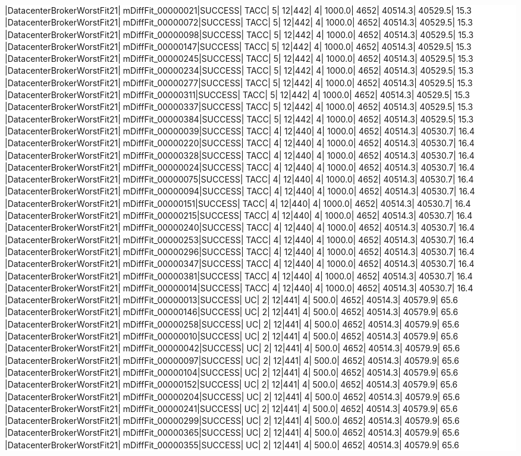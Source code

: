 |DatacenterBrokerWorstFit21|     mDiffFit_00000021|SUCCESS|  TACC|   5|       12|442|        4|    1000.0|       4652|  40514.3|   40529.5|    15.3
|DatacenterBrokerWorstFit21|     mDiffFit_00000072|SUCCESS|  TACC|   5|       12|442|        4|    1000.0|       4652|  40514.3|   40529.5|    15.3
|DatacenterBrokerWorstFit21|     mDiffFit_00000098|SUCCESS|  TACC|   5|       12|442|        4|    1000.0|       4652|  40514.3|   40529.5|    15.3
|DatacenterBrokerWorstFit21|     mDiffFit_00000147|SUCCESS|  TACC|   5|       12|442|        4|    1000.0|       4652|  40514.3|   40529.5|    15.3
|DatacenterBrokerWorstFit21|     mDiffFit_00000245|SUCCESS|  TACC|   5|       12|442|        4|    1000.0|       4652|  40514.3|   40529.5|    15.3
|DatacenterBrokerWorstFit21|     mDiffFit_00000234|SUCCESS|  TACC|   5|       12|442|        4|    1000.0|       4652|  40514.3|   40529.5|    15.3
|DatacenterBrokerWorstFit21|     mDiffFit_00000277|SUCCESS|  TACC|   5|       12|442|        4|    1000.0|       4652|  40514.3|   40529.5|    15.3
|DatacenterBrokerWorstFit21|     mDiffFit_00000311|SUCCESS|  TACC|   5|       12|442|        4|    1000.0|       4652|  40514.3|   40529.5|    15.3
|DatacenterBrokerWorstFit21|     mDiffFit_00000337|SUCCESS|  TACC|   5|       12|442|        4|    1000.0|       4652|  40514.3|   40529.5|    15.3
|DatacenterBrokerWorstFit21|     mDiffFit_00000384|SUCCESS|  TACC|   5|       12|442|        4|    1000.0|       4652|  40514.3|   40529.5|    15.3
|DatacenterBrokerWorstFit21|     mDiffFit_00000039|SUCCESS|  TACC|   4|       12|440|        4|    1000.0|       4652|  40514.3|   40530.7|    16.4
|DatacenterBrokerWorstFit21|     mDiffFit_00000220|SUCCESS|  TACC|   4|       12|440|        4|    1000.0|       4652|  40514.3|   40530.7|    16.4
|DatacenterBrokerWorstFit21|     mDiffFit_00000328|SUCCESS|  TACC|   4|       12|440|        4|    1000.0|       4652|  40514.3|   40530.7|    16.4
|DatacenterBrokerWorstFit21|     mDiffFit_00000024|SUCCESS|  TACC|   4|       12|440|        4|    1000.0|       4652|  40514.3|   40530.7|    16.4
|DatacenterBrokerWorstFit21|     mDiffFit_00000075|SUCCESS|  TACC|   4|       12|440|        4|    1000.0|       4652|  40514.3|   40530.7|    16.4
|DatacenterBrokerWorstFit21|     mDiffFit_00000094|SUCCESS|  TACC|   4|       12|440|        4|    1000.0|       4652|  40514.3|   40530.7|    16.4
|DatacenterBrokerWorstFit21|     mDiffFit_00000151|SUCCESS|  TACC|   4|       12|440|        4|    1000.0|       4652|  40514.3|   40530.7|    16.4
|DatacenterBrokerWorstFit21|     mDiffFit_00000215|SUCCESS|  TACC|   4|       12|440|        4|    1000.0|       4652|  40514.3|   40530.7|    16.4
|DatacenterBrokerWorstFit21|     mDiffFit_00000240|SUCCESS|  TACC|   4|       12|440|        4|    1000.0|       4652|  40514.3|   40530.7|    16.4
|DatacenterBrokerWorstFit21|     mDiffFit_00000253|SUCCESS|  TACC|   4|       12|440|        4|    1000.0|       4652|  40514.3|   40530.7|    16.4
|DatacenterBrokerWorstFit21|     mDiffFit_00000296|SUCCESS|  TACC|   4|       12|440|        4|    1000.0|       4652|  40514.3|   40530.7|    16.4
|DatacenterBrokerWorstFit21|     mDiffFit_00000347|SUCCESS|  TACC|   4|       12|440|        4|    1000.0|       4652|  40514.3|   40530.7|    16.4
|DatacenterBrokerWorstFit21|     mDiffFit_00000381|SUCCESS|  TACC|   4|       12|440|        4|    1000.0|       4652|  40514.3|   40530.7|    16.4
|DatacenterBrokerWorstFit21|     mDiffFit_00000014|SUCCESS|  TACC|   4|       12|440|        4|    1000.0|       4652|  40514.3|   40530.7|    16.4
|DatacenterBrokerWorstFit21|     mDiffFit_00000013|SUCCESS|    UC|   2|       12|441|        4|     500.0|       4652|  40514.3|   40579.9|    65.6
|DatacenterBrokerWorstFit21|     mDiffFit_00000146|SUCCESS|    UC|   2|       12|441|        4|     500.0|       4652|  40514.3|   40579.9|    65.6
|DatacenterBrokerWorstFit21|     mDiffFit_00000258|SUCCESS|    UC|   2|       12|441|        4|     500.0|       4652|  40514.3|   40579.9|    65.6
|DatacenterBrokerWorstFit21|     mDiffFit_00000010|SUCCESS|    UC|   2|       12|441|        4|     500.0|       4652|  40514.3|   40579.9|    65.6
|DatacenterBrokerWorstFit21|     mDiffFit_00000042|SUCCESS|    UC|   2|       12|441|        4|     500.0|       4652|  40514.3|   40579.9|    65.6
|DatacenterBrokerWorstFit21|     mDiffFit_00000097|SUCCESS|    UC|   2|       12|441|        4|     500.0|       4652|  40514.3|   40579.9|    65.6
|DatacenterBrokerWorstFit21|     mDiffFit_00000104|SUCCESS|    UC|   2|       12|441|        4|     500.0|       4652|  40514.3|   40579.9|    65.6
|DatacenterBrokerWorstFit21|     mDiffFit_00000152|SUCCESS|    UC|   2|       12|441|        4|     500.0|       4652|  40514.3|   40579.9|    65.6
|DatacenterBrokerWorstFit21|     mDiffFit_00000204|SUCCESS|    UC|   2|       12|441|        4|     500.0|       4652|  40514.3|   40579.9|    65.6
|DatacenterBrokerWorstFit21|     mDiffFit_00000241|SUCCESS|    UC|   2|       12|441|        4|     500.0|       4652|  40514.3|   40579.9|    65.6
|DatacenterBrokerWorstFit21|     mDiffFit_00000299|SUCCESS|    UC|   2|       12|441|        4|     500.0|       4652|  40514.3|   40579.9|    65.6
|DatacenterBrokerWorstFit21|     mDiffFit_00000365|SUCCESS|    UC|   2|       12|441|        4|     500.0|       4652|  40514.3|   40579.9|    65.6
|DatacenterBrokerWorstFit21|     mDiffFit_00000355|SUCCESS|    UC|   2|       12|441|        4|     500.0|       4652|  40514.3|   40579.9|    65.6